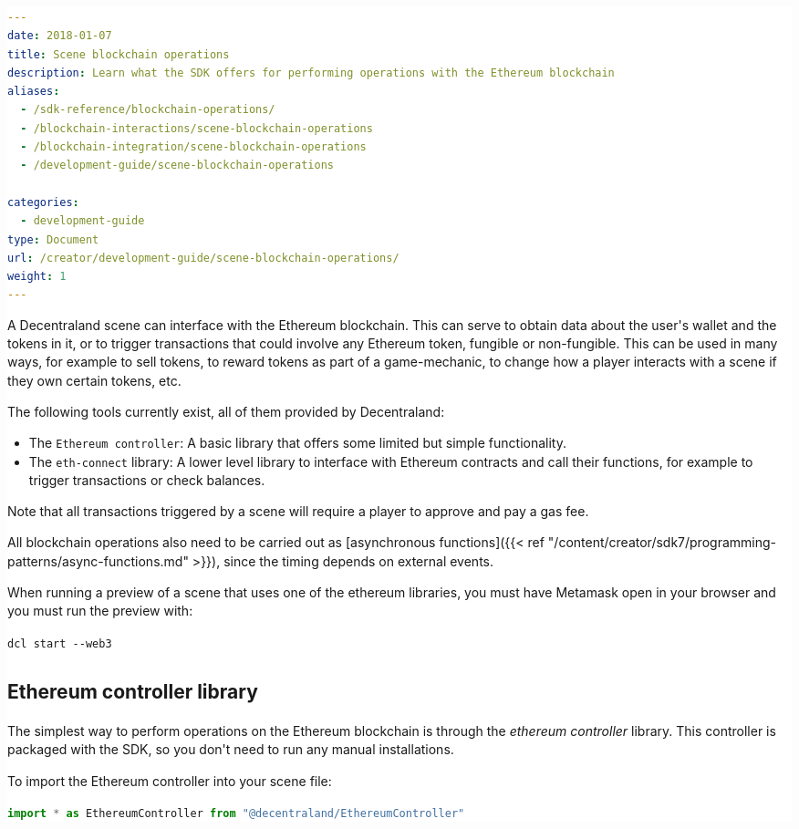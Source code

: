 ```yaml
---
date: 2018-01-07
title: Scene blockchain operations
description: Learn what the SDK offers for performing operations with the Ethereum blockchain
aliases:
  - /sdk-reference/blockchain-operations/
  - /blockchain-interactions/scene-blockchain-operations
  - /blockchain-integration/scene-blockchain-operations
  - /development-guide/scene-blockchain-operations

categories:
  - development-guide
type: Document
url: /creator/development-guide/scene-blockchain-operations/
weight: 1
---
```




A Decentraland scene can interface with the Ethereum blockchain. This can serve to obtain data about the user's wallet and the tokens in it, or to trigger transactions that could involve any Ethereum token, fungible or non-fungible. This can be used in many ways, for example to sell tokens, to reward tokens as part of a game-mechanic, to change how a player interacts with a scene if they own certain tokens, etc.

The following tools currently exist, all of them provided by Decentraland:

- The `Ethereum controller`: A basic library that offers some limited but simple functionality.
- The `eth-connect` library: A lower level library to interface with Ethereum contracts and call their functions, for example to trigger transactions or check balances.

Note that all transactions triggered by a scene will require a player to approve and pay a gas fee.

All blockchain operations also need to be carried out as [asynchronous functions]({{< ref "/content/creator/sdk7/programming-patterns/async-functions.md" >}}), since the timing depends on external events.

When running a preview of a scene that uses one of the ethereum libraries, you must have Metamask open in your browser and you must run the preview with:

```
dcl start --web3
```

## Ethereum controller library

The simplest way to perform operations on the Ethereum blockchain is through the _ethereum controller_ library. This controller is packaged with the SDK, so you don't need to run any manual installations.

To import the Ethereum controller into your scene file:

```ts
import * as EthereumController from "@decentraland/EthereumController"
```
